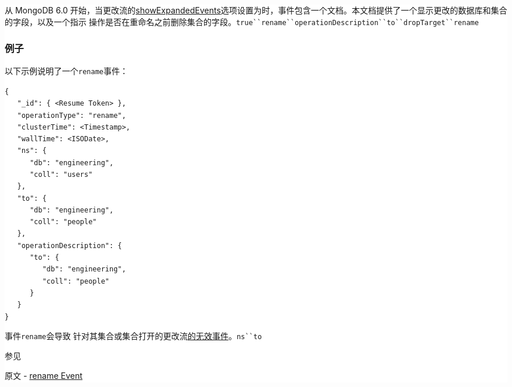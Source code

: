 从 MongoDB 6.0 开始，当更改流的[showExpandedEvents](https://www.mongodb.com/docs/manual/reference/change-events/#std-label-change-streams-expanded-events)选项设置为时，事件包含一个文档。本文档提供了一个显示更改的数据库和集合的字段，以及一个指示 操作是否在重命名之前删除集合的字段。`true``rename``operationDescription``to``dropTarget``rename`

### 例子

以下示例说明了一个`rename`事件：

```
{
   "_id": { <Resume Token> },
   "operationType": "rename",
   "clusterTime": <Timestamp>,
   "wallTime": <ISODate>,
   "ns": {
      "db": "engineering",
      "coll": "users"
   },
   "to": {
      "db": "engineering",
      "coll": "people"
   },
   "operationDescription": {
      "to": {
         "db": "engineering",
         "coll": "people"
      }
   }
}
```

事件`rename`会导致 针对其集合或集合打开的更改流[的无效事件](https://www.mongodb.com/docs/manual/reference/change-events/invalidate/#std-label-change-event-invalidate)。`ns``to`





参见

原文 - [rename Event](https://www.mongodb.com/docs/manual/reference/change-events/rename/)

